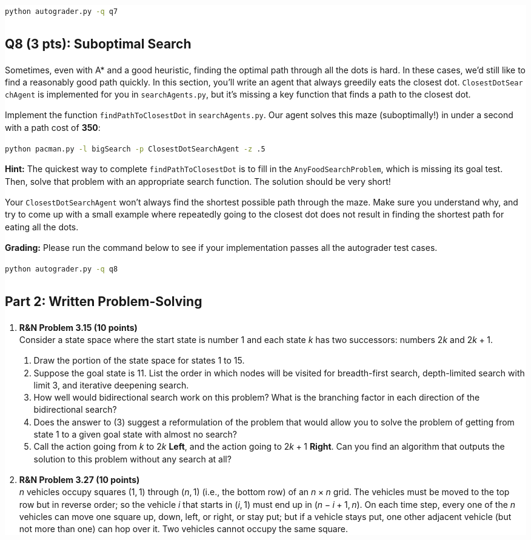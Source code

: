 ```bash
python autograder.py -q q7
```

## Q8 (3 pts): Suboptimal Search

Sometimes, even with A* and a good heuristic, finding the optimal path through all the dots is hard. In these cases, we’d still like to find a reasonably good path quickly. In this section, you’ll write an agent that always greedily eats the closest dot. `ClosestDotSearchAgent` is implemented for you in `searchAgents.py`, but it’s missing a key function that finds a path to the closest dot.

Implement the function `findPathToClosestDot` in `searchAgents.py`. Our agent solves this maze (suboptimally!) in under a second with a path cost of **350**:

```bash
python pacman.py -l bigSearch -p ClosestDotSearchAgent -z .5
```

**Hint:** The quickest way to complete `findPathToClosestDot` is to fill in the `AnyFoodSearchProblem`, which is missing its goal test. Then, solve that problem with an appropriate search function. The solution should be very short!

Your `ClosestDotSearchAgent` won’t always find the shortest possible path through the maze. Make sure you understand why, and try to come up with a small example where repeatedly going to the closest dot does not result in finding the shortest path for eating all the dots.

**Grading:** Please run the command below to see if your implementation passes all the autograder test cases.

```bash
python autograder.py -q q8
```

## Part 2: Written Problem-Solving

1. **R&N Problem 3.15 (10 points)**  
   Consider a state space where the start state is number 1 and each state $k$ has two successors: numbers $2k$ and $2k + 1$.

   1. Draw the portion of the state space for states 1 to 15.  
   2. Suppose the goal state is 11. List the order in which nodes will be visited for breadth-first search, depth-limited search with limit 3, and iterative deepening search.  
   3. How well would bidirectional search work on this problem? What is the branching factor in each direction of the bidirectional search?  
   4. Does the answer to (3) suggest a reformulation of the problem that would allow you to solve the problem of getting from state 1 to a given goal state with almost no search?  
   5. Call the action going from $k$ to $2k$ **Left**, and the action going to $2k + 1$ **Right**. Can you find an algorithm that outputs the solution to this problem without any search at all?

2. **R&N Problem 3.27 (10 points)**  
   $n$ vehicles occupy squares $(1,1)$ through $(n,1)$ (i.e., the bottom row) of an $n \times n$ grid. The vehicles must be moved to the top row but in reverse order; so the vehicle $i$ that starts in $(i,1)$ must end up in $(n - i + 1, n)$. On each time step, every one of the $n$ vehicles can move one square up, down, left, or right, or stay put; but if a vehicle stays put, one other adjacent vehicle (but not more than one) can hop over it. Two vehicles cannot occupy the same square.
